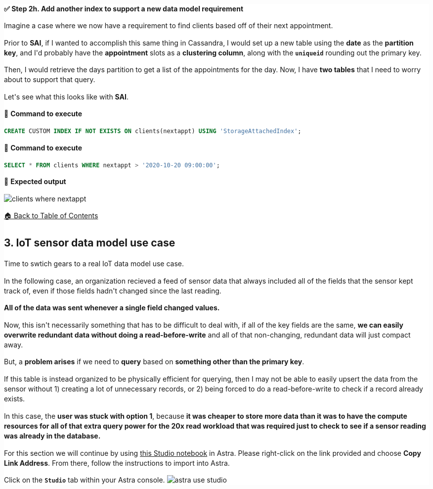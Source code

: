 **✅ Step 2h. Add another index to support a new data model requirement**

Imagine a case where we now have a requirement to find clients based off of their next appointment. 

Prior to **SAI**, if I wanted to accomplish this same thing in Cassandra, I would set up a new table using the **date** as the **partition key**, and I'd probably have the **appointment** slots as a **clustering column**, along with the **`uniqueid`** rounding out the primary key. 

Then, I would retrieve the days partition to get a list of the appointments for the day. Now, I have **two tables** that I need to worry about to support that query. 

Let's see what this looks like with **SAI**.

📘 **Command to execute**
```SQL
CREATE CUSTOM INDEX IF NOT EXISTS ON clients(nextappt) USING 'StorageAttachedIndex';
```

📘 **Command to execute**
```SQL
SELECT * FROM clients WHERE nextappt > '2020-10-20 09:00:00';
```

📗 **Expected output**

![clients where nextappt](https://user-images.githubusercontent.com/23346205/97206362-01081080-178f-11eb-8b7d-6b002da6f9fb.png)

[🏠 Back to Table of Contents](#table-of-contents)

## 3. IoT sensor data model use case
Time to swtich gears to a real IoT data model use case. 

In the following case, an organization recieved a feed of sensor data that always included all of the fields that the sensor kept track of, even if those fields hadn't changed since the last reading. 

**All of the data was sent whenever a single field changed values.**

Now, this isn't necessarily something that has to be difficult to deal with, if all of the key fields are the same, **we can easily overwrite redundant data without doing a read-before-write** and all of that non-changing, redundant data will just compact away.

But, a **problem arises** if we need to **query** based on **something other than the primary key**.

If this table is instead organized to be physically efficient for querying, then I may not be able to easily upsert the data from the sensor without 1) creating a lot of unnecessary records, or 2) being forced to do a read-before-write to check if a record already exists. 

In this case, the **user was stuck with option 1**, because **it was cheaper to store more data than it was to have the compute resources for all of that extra query power for the 20x read workload that was required just to check to see if a sensor reading was already in the database.**

For this section we will continue by using [this Studio notebook](SA_Index_Workshop.tar) in Astra. Please right-click on the link provided and choose **Copy Link Address**. From there, follow the instructions to import into Astra.

Click on the **`Studio`** tab within your Astra console.
![astra use studio](https://user-images.githubusercontent.com/23346205/97359835-c3c97e80-1873-11eb-82a7-2d6ce63d04f3.png)
